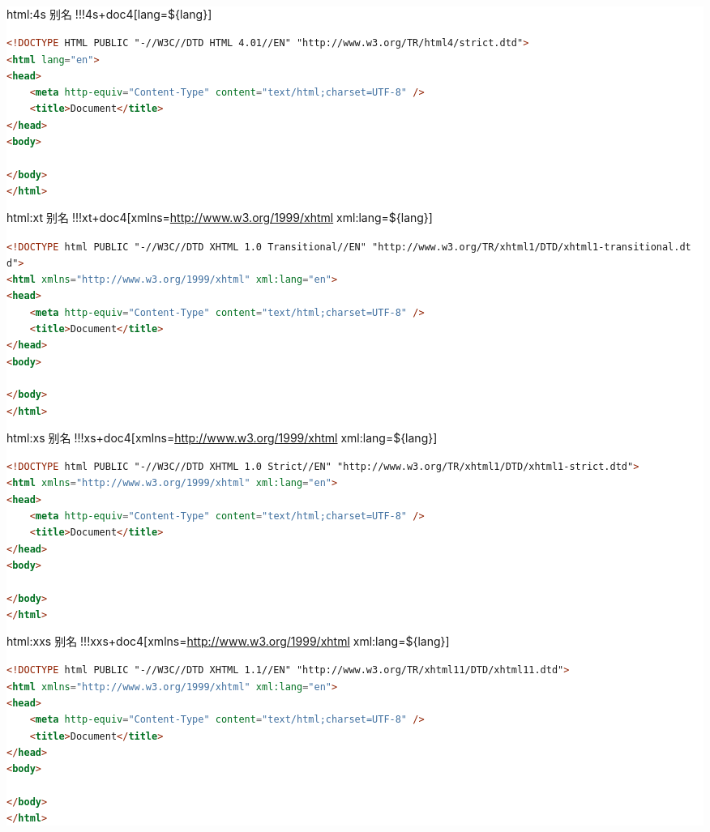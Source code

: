 
html:4s 别名 !!!4s+doc4[lang=${lang}]

```html
<!DOCTYPE HTML PUBLIC "-//W3C//DTD HTML 4.01//EN" "http://www.w3.org/TR/html4/strict.dtd">
<html lang="en">
<head>
    <meta http-equiv="Content-Type" content="text/html;charset=UTF-8" />
    <title>Document</title>
</head>
<body>
    
</body>
</html>
```


html:xt 别名 !!!xt+doc4[xmlns=http://www.w3.org/1999/xhtml xml:lang=${lang}]


```html
<!DOCTYPE html PUBLIC "-//W3C//DTD XHTML 1.0 Transitional//EN" "http://www.w3.org/TR/xhtml1/DTD/xhtml1-transitional.dtd">
<html xmlns="http://www.w3.org/1999/xhtml" xml:lang="en">
<head>
    <meta http-equiv="Content-Type" content="text/html;charset=UTF-8" />
    <title>Document</title>
</head>
<body>
    
</body>
</html>
```


html:xs 别名 !!!xs+doc4[xmlns=http://www.w3.org/1999/xhtml xml:lang=${lang}]

```html
<!DOCTYPE html PUBLIC "-//W3C//DTD XHTML 1.0 Strict//EN" "http://www.w3.org/TR/xhtml1/DTD/xhtml1-strict.dtd">
<html xmlns="http://www.w3.org/1999/xhtml" xml:lang="en">
<head>
    <meta http-equiv="Content-Type" content="text/html;charset=UTF-8" />
    <title>Document</title>
</head>
<body>
    
</body>
</html>
```


html:xxs 别名 !!!xxs+doc4[xmlns=http://www.w3.org/1999/xhtml xml:lang=${lang}]

```html
<!DOCTYPE html PUBLIC "-//W3C//DTD XHTML 1.1//EN" "http://www.w3.org/TR/xhtml11/DTD/xhtml11.dtd">
<html xmlns="http://www.w3.org/1999/xhtml" xml:lang="en">
<head>
    <meta http-equiv="Content-Type" content="text/html;charset=UTF-8" />
    <title>Document</title>
</head>
<body>
    
</body>
</html>
```
